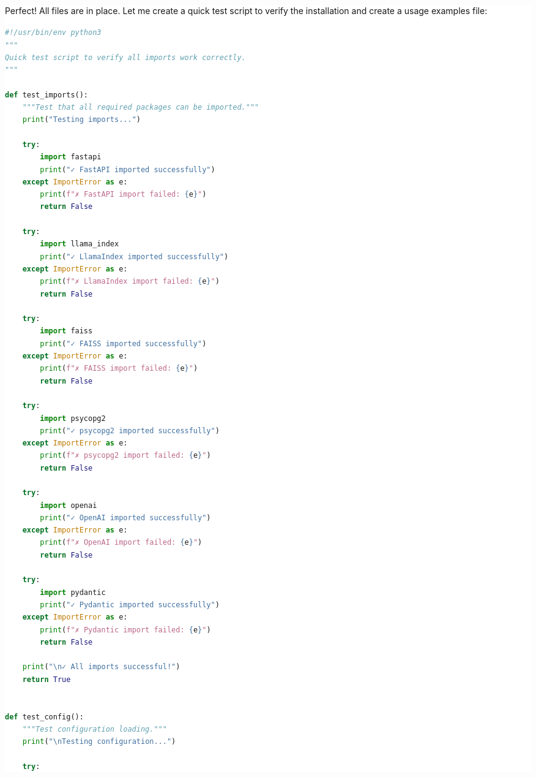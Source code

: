 Perfect! All files are in place. Let me create a quick test script to verify the installation and create a usage examples file:

```python
#!/usr/bin/env python3
"""
Quick test script to verify all imports work correctly.
"""

def test_imports():
    """Test that all required packages can be imported."""
    print("Testing imports...")
    
    try:
        import fastapi
        print("✓ FastAPI imported successfully")
    except ImportError as e:
        print(f"✗ FastAPI import failed: {e}")
        return False
    
    try:
        import llama_index
        print("✓ LlamaIndex imported successfully")
    except ImportError as e:
        print(f"✗ LlamaIndex import failed: {e}")
        return False
    
    try:
        import faiss
        print("✓ FAISS imported successfully")
    except ImportError as e:
        print(f"✗ FAISS import failed: {e}")
        return False
    
    try:
        import psycopg2
        print("✓ psycopg2 imported successfully")
    except ImportError as e:
        print(f"✗ psycopg2 import failed: {e}")
        return False
    
    try:
        import openai
        print("✓ OpenAI imported successfully")
    except ImportError as e:
        print(f"✗ OpenAI import failed: {e}")
        return False
    
    try:
        import pydantic
        print("✓ Pydantic imported successfully")
    except ImportError as e:
        print(f"✗ Pydantic import failed: {e}")
        return False
    
    print("\n✓ All imports successful!")
    return True


def test_config():
    """Test configuration loading."""
    print("\nTesting configuration...")
    
    try:
```